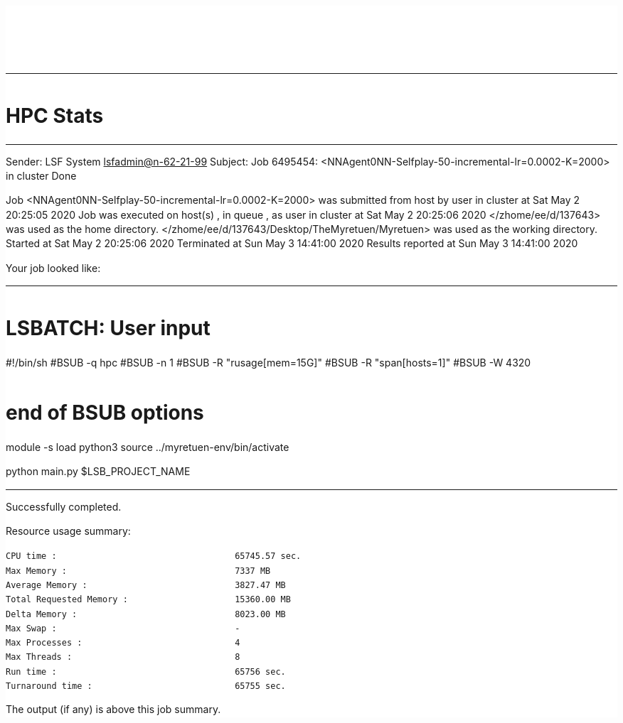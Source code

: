  <br /> 
 <br /> 
 <br /> 
 <br />

---------------------------------------------------------------------------------------------------------------------

# HPC Stats


------------------------------------------------------------
Sender: LSF System <lsfadmin@n-62-21-99>
Subject: Job 6495454: <NNAgent0NN-Selfplay-50-incremental-lr=0.0002-K=2000> in cluster <dcc> Done

Job <NNAgent0NN-Selfplay-50-incremental-lr=0.0002-K=2000> was submitted from host <n-62-30-8> by user <s183905> in cluster <dcc> at Sat May  2 20:25:05 2020
Job was executed on host(s) <n-62-21-99>, in queue <hpc>, as user <s183905> in cluster <dcc> at Sat May  2 20:25:06 2020
</zhome/ee/d/137643> was used as the home directory.
</zhome/ee/d/137643/Desktop/TheMyretuen/Myretuen> was used as the working directory.
Started at Sat May  2 20:25:06 2020
Terminated at Sun May  3 14:41:00 2020
Results reported at Sun May  3 14:41:00 2020

Your job looked like:

------------------------------------------------------------
# LSBATCH: User input
#!/bin/sh
#BSUB -q hpc
#BSUB -n 1
#BSUB -R "rusage[mem=15G]"
#BSUB -R "span[hosts=1]"
#BSUB -W 4320
# end of BSUB options

module -s load python3
source ../myretuen-env/bin/activate

python main.py $LSB_PROJECT_NAME


------------------------------------------------------------

Successfully completed.

Resource usage summary:

    CPU time :                                   65745.57 sec.
    Max Memory :                                 7337 MB
    Average Memory :                             3827.47 MB
    Total Requested Memory :                     15360.00 MB
    Delta Memory :                               8023.00 MB
    Max Swap :                                   -
    Max Processes :                              4
    Max Threads :                                8
    Run time :                                   65756 sec.
    Turnaround time :                            65755 sec.

The output (if any) is above this job summary.

